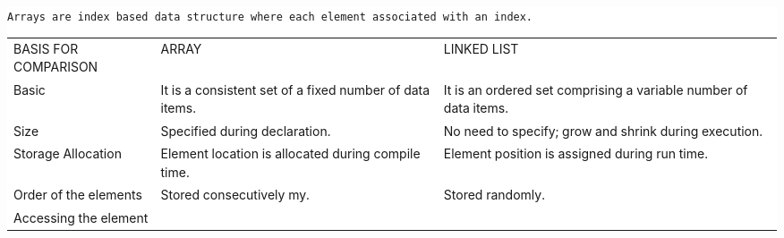 
```
Arrays are index based data structure where each element associated with an index. 
```


<table>
  <tr>
   <td>
    BASIS FOR COMPARISON
   </td>
   <td>
    ARRAY
   </td>
   <td>
    LINKED LIST
   </td>
  </tr>
  <tr>
   <td>
    Basic
   </td>
   <td>
    It is a consistent set of a fixed number of data items.
   </td>
   <td>
    It is an ordered set comprising a variable number of data items.
   </td>
  </tr>
  <tr>
   <td>
    Size
   </td>
   <td>
    Specified during declaration.
   </td>
   <td>
    No need to specify; grow and shrink during execution.
   </td>
  </tr>
  <tr>
   <td>
    Storage Allocation
   </td>
   <td>
    Element location is allocated during compile time.
   </td>
   <td>
    Element position is assigned during run time.
   </td>
  </tr>
  <tr>
   <td>
    Order of the elements
   </td>
   <td>
    Stored consecutively my.
   </td>
   <td>
    Stored randomly.
   </td>
  </tr>
  <tr>
   <td>
    Accessing the element